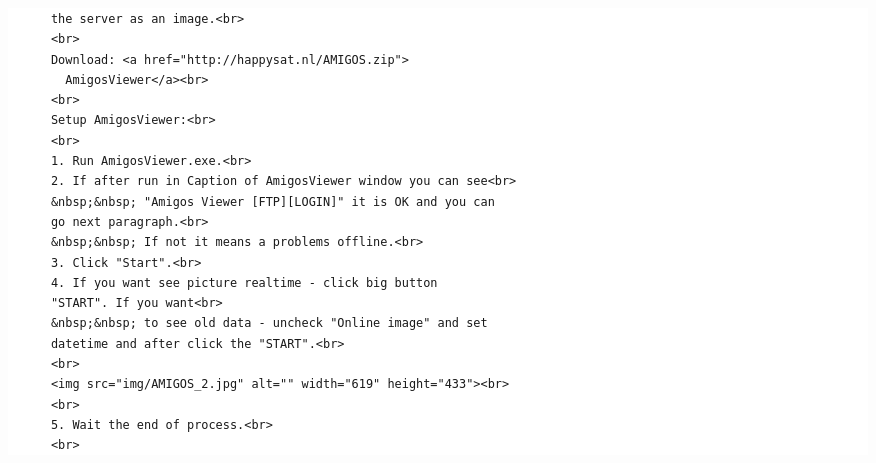          the server as an image.<br>
          <br>
          Download: <a href="http://happysat.nl/AMIGOS.zip">
            AmigosViewer</a><br>
          <br>
          Setup AmigosViewer:<br>
          <br>
          1. Run AmigosViewer.exe.<br>
          2. If after run in Caption of AmigosViewer window you can see<br>
          &nbsp;&nbsp; "Amigos Viewer [FTP][LOGIN]" it is OK and you can
          go next paragraph.<br>
          &nbsp;&nbsp; If not it means a problems offline.<br>
          3. Click "Start".<br>
          4. If you want see picture realtime - click big button
          "START". If you want<br>
          &nbsp;&nbsp; to see old data - uncheck "Online image" and set
          datetime and after click the "START".<br>
          <br>
          <img src="img/AMIGOS_2.jpg" alt="" width="619" height="433"><br>
          <br>
          5. Wait the end of process.<br>
          <br>